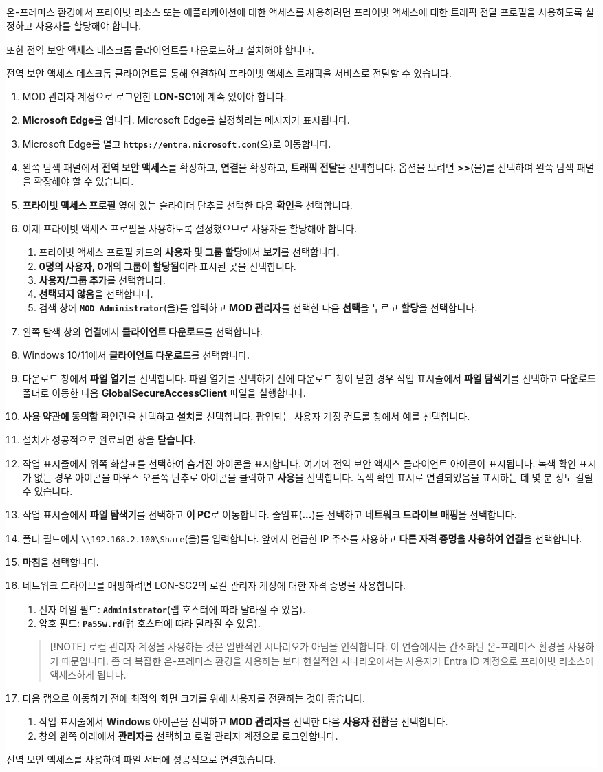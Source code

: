 온-프레미스 환경에서 프라이빗 리소스 또는 애플리케이션에 대한 액세스를 사용하려면 프라이빗 액세스에 대한 트래픽 전달 프로필을 사용하도록 설정하고 사용자를 할당해야 합니다.

또한 전역 보안 액세스 데스크톱 클라이언트를 다운로드하고 설치해야 합니다.  

전역 보안 액세스 데스크톱 클라이언트를 통해 연결하여 프라이빗 액세스 트래픽을 서비스로 전달할 수 있습니다.

1. MOD 관리자 계정으로 로그인한 **LON-SC1**에 계속 있어야 합니다.
1. **Microsoft Edge**를 엽니다. Microsoft Edge를 설정하라는 메시지가 표시됩니다.
1. Microsoft Edge를 열고 **`https://entra.microsoft.com`**(으)로 이동합니다.
1. 왼쪽 탐색 패널에서 **전역 보안 액세스**를 확장하고, **연결**을 확장하고, **트래픽 전달**을 선택합니다.  옵션을 보려면 **>>**(을)를 선택하여 왼쪽 탐색 패널을 확장해야 할 수 있습니다.
1. **프라이빗 액세스 프로필** 옆에 있는 슬라이더 단추를 선택한 다음 **확인**을 선택합니다.
1. 이제 프라이빗 액세스 프로필을 사용하도록 설정했으므로 사용자를 할당해야 합니다.
    1. 프라이빗 액세스 프로필 카드의 **사용자 및 그룹 할당**에서 **보기**를 선택합니다.
    1. **0명의 사용자, 0개의 그룹이 할당됨**이라 표시된 곳을 선택합니다.
    1. **사용자/그룹 추가**를 선택합니다.
    1. **선택되지 않음**을 선택합니다.
    1. 검색 창에 **`MOD Administrator`**(을)를 입력하고 **MOD 관리자**를 선택한 다음 **선택**을 누르고 **할당**을 선택합니다.
1. 왼쪽 탐색 창의 **연결**에서 **클라이언트 다운로드**를 선택합니다.
1. Windows 10/11에서 **클라이언트 다운로드**를 선택합니다.
1. 다운로드 창에서 **파일 열기**를 선택합니다. 파일 열기를 선택하기 전에 다운로드 창이 닫힌 경우 작업 표시줄에서 **파일 탐색기**를 선택하고 **다운로드** 폴더로 이동한 다음 **GlobalSecureAccessClient** 파일을 실행합니다.
1. **사용 약관에 동의함** 확인란을 선택하고 **설치**를 선택합니다. 팝업되는 사용자 계정 컨트롤 창에서 **예**를 선택합니다.
1. 설치가 성공적으로 완료되면 창을 **닫습니다**.
1. 작업 표시줄에서 위쪽 화살표를 선택하여 숨겨진 아이콘을 표시합니다.  여기에 전역 보안 액세스 클라이언트 아이콘이 표시됩니다. 녹색 확인 표시가 없는 경우 아이콘을 마우스 오른쪽 단추로 아이콘을 클릭하고 **사용**을 선택합니다. 녹색 확인 표시로 연결되었음을 표시하는 데 몇 분 정도 걸릴 수 있습니다.
1. 작업 표시줄에서 **파일 탐색기**를 선택하고 **이 PC**로 이동합니다. 줄임표(**...**)를 선택하고 **네트워크 드라이브 매핑**을 선택합니다.
1. 폴더 필드에서 `\\192.168.2.100\Share`(을)를 입력합니다. 앞에서 언급한 IP 주소를 사용하고 **다른 자격 증명을 사용하여 연결**을 선택합니다.
1. **마침**을 선택합니다.
1. 네트워크 드라이브를 매핑하려면 LON-SC2의 로컬 관리자 계정에 대한 자격 증명을 사용합니다.  
    1. 전자 메일 필드: **`Administrator`**(랩 호스터에 따라 달라질 수 있음).
    1. 암호 필드: **`Pa55w.rd`**(랩 호스터에 따라 달라질 수 있음).
    
    >[!NOTE] 로컬 관리자 계정을 사용하는 것은 일반적인 시나리오가 아님을 인식합니다. 이 연습에서는 간소화된 온-프레미스 환경을 사용하기 때문입니다. 좀 더 복잡한 온-프레미스 환경을 사용하는 보다 현실적인 시나리오에서는 사용자가 Entra ID 계정으로 프라이빗 리소스에 액세스하게 됩니다.

1. 다음 랩으로 이동하기 전에 최적의 화면 크기를 위해 사용자를 전환하는 것이 좋습니다.
    1. 작업 표시줄에서 **Windows** 아이콘을 선택하고 **MOD 관리자**를 선택한 다음 **사용자 전환**을 선택합니다.
    1. 창의 왼쪽 아래에서 **관리자**를 선택하고 로컬 관리자 계정으로 로그인합니다.

전역 보안 액세스를 사용하여 파일 서버에 성공적으로 연결했습니다.
